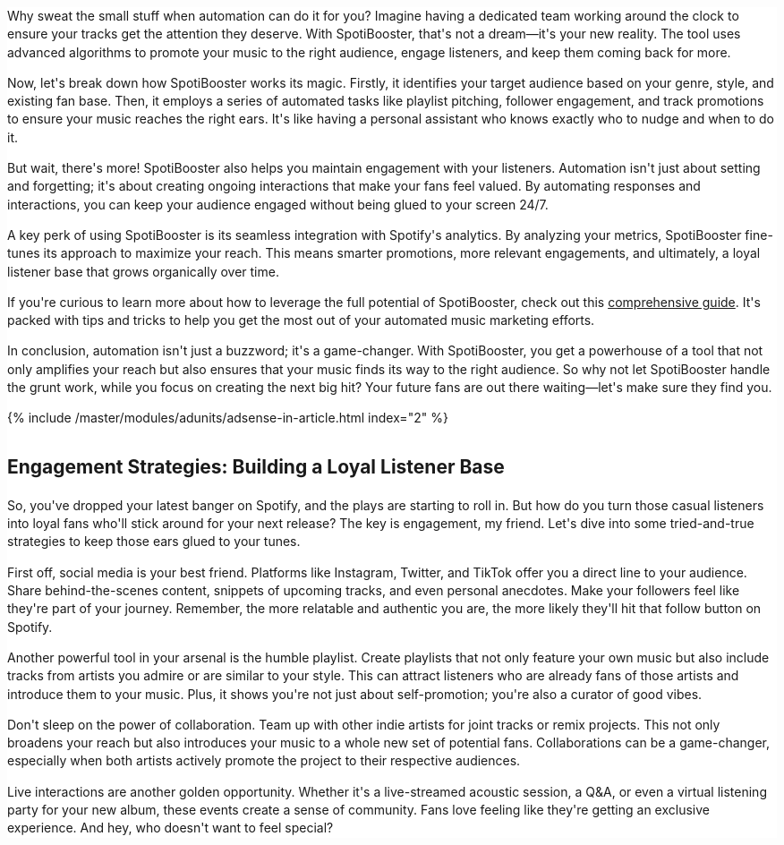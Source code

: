 Why sweat the small stuff when automation can do it for you? Imagine having a dedicated team working around the clock to ensure your tracks get the attention they deserve. With SpotiBooster, that's not a dream—it's your new reality. The tool uses advanced algorithms to promote your music to the right audience, engage listeners, and keep them coming back for more.

Now, let's break down how SpotiBooster works its magic. Firstly, it identifies your target audience based on your genre, style, and existing fan base. Then, it employs a series of automated tasks like playlist pitching, follower engagement, and track promotions to ensure your music reaches the right ears. It's like having a personal assistant who knows exactly who to nudge and when to do it.

But wait, there's more! SpotiBooster also helps you maintain engagement with your listeners. Automation isn't just about setting and forgetting; it's about creating ongoing interactions that make your fans feel valued. By automating responses and interactions, you can keep your audience engaged without being glued to your screen 24/7. 

A key perk of using SpotiBooster is its seamless integration with Spotify's analytics. By analyzing your metrics, SpotiBooster fine-tunes its approach to maximize your reach. This means smarter promotions, more relevant engagements, and ultimately, a loyal listener base that grows organically over time.

If you're curious to learn more about how to leverage the full potential of SpotiBooster, check out this [comprehensive guide](https://spotibooster.com/blog/how-to-leverage-spotibooster-for-unstoppable-spotify-growth). It's packed with tips and tricks to help you get the most out of your automated music marketing efforts.

In conclusion, automation isn't just a buzzword; it's a game-changer. With SpotiBooster, you get a powerhouse of a tool that not only amplifies your reach but also ensures that your music finds its way to the right audience. So why not let SpotiBooster handle the grunt work, while you focus on creating the next big hit? Your future fans are out there waiting—let's make sure they find you.

{% include /master/modules/adunits/adsense-in-article.html index="2" %}

## Engagement Strategies: Building a Loyal Listener Base

So, you've dropped your latest banger on Spotify, and the plays are starting to roll in. But how do you turn those casual listeners into loyal fans who'll stick around for your next release? The key is engagement, my friend. Let's dive into some tried-and-true strategies to keep those ears glued to your tunes.

First off, social media is your best friend. Platforms like Instagram, Twitter, and TikTok offer you a direct line to your audience. Share behind-the-scenes content, snippets of upcoming tracks, and even personal anecdotes. Make your followers feel like they're part of your journey. Remember, the more relatable and authentic you are, the more likely they'll hit that follow button on Spotify.

Another powerful tool in your arsenal is the humble playlist. Create playlists that not only feature your own music but also include tracks from artists you admire or are similar to your style. This can attract listeners who are already fans of those artists and introduce them to your music. Plus, it shows you're not just about self-promotion; you're also a curator of good vibes.

Don't sleep on the power of collaboration. Team up with other indie artists for joint tracks or remix projects. This not only broadens your reach but also introduces your music to a whole new set of potential fans. Collaborations can be a game-changer, especially when both artists actively promote the project to their respective audiences.

Live interactions are another golden opportunity. Whether it's a live-streamed acoustic session, a Q&A, or even a virtual listening party for your new album, these events create a sense of community. Fans love feeling like they're getting an exclusive experience. And hey, who doesn't want to feel special?
